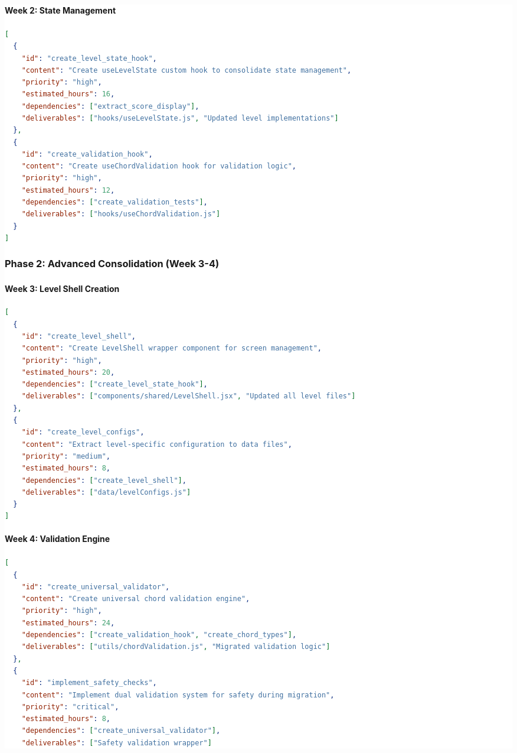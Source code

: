 #### Week 2: State Management
```json
[
  {
    "id": "create_level_state_hook",
    "content": "Create useLevelState custom hook to consolidate state management",
    "priority": "high",
    "estimated_hours": 16,
    "dependencies": ["extract_score_display"],
    "deliverables": ["hooks/useLevelState.js", "Updated level implementations"]
  },
  {
    "id": "create_validation_hook", 
    "content": "Create useChordValidation hook for validation logic",
    "priority": "high",
    "estimated_hours": 12,
    "dependencies": ["create_validation_tests"],
    "deliverables": ["hooks/useChordValidation.js"]
  }
]
```

### Phase 2: Advanced Consolidation (Week 3-4)

#### Week 3: Level Shell Creation
```json
[
  {
    "id": "create_level_shell",
    "content": "Create LevelShell wrapper component for screen management",
    "priority": "high",
    "estimated_hours": 20,
    "dependencies": ["create_level_state_hook"],
    "deliverables": ["components/shared/LevelShell.jsx", "Updated all level files"]
  },
  {
    "id": "create_level_configs",
    "content": "Extract level-specific configuration to data files",
    "priority": "medium", 
    "estimated_hours": 8,
    "dependencies": ["create_level_shell"],
    "deliverables": ["data/levelConfigs.js"]
  }
]
```

#### Week 4: Validation Engine
```json
[
  {
    "id": "create_universal_validator",
    "content": "Create universal chord validation engine",
    "priority": "high",
    "estimated_hours": 24,
    "dependencies": ["create_validation_hook", "create_chord_types"],
    "deliverables": ["utils/chordValidation.js", "Migrated validation logic"]
  },
  {
    "id": "implement_safety_checks",
    "content": "Implement dual validation system for safety during migration",
    "priority": "critical",
    "estimated_hours": 8,
    "dependencies": ["create_universal_validator"],
    "deliverables": ["Safety validation wrapper"]
```
